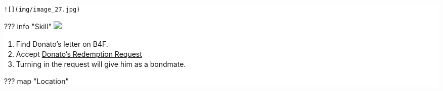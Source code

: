     ![](img/image_27.jpg)

??? info "Skill"
    ![](img/donato-skill.jpg)

1. Find Donato’s letter on B4F.
2. Accept [Donato’s Redemption Request](../../../abyss-guides/1-beginning-abyss/requests.md#donatos-redemption)
3. Turning in the request will give him as a bondmate.

??? map "Location"